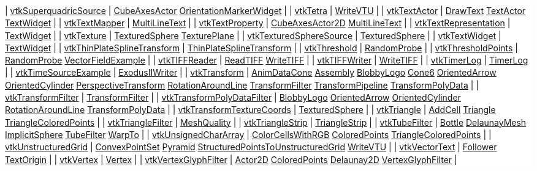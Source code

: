 | [vtkSuperquadricSource](http://www.vtk.org/doc/nightly/html/classvtkSuperquadricSource.html#details) | [CubeAxesActor](/Java/Visualization/CubeAxesActor) [OrientationMarkerWidget](/Java/Widgets/OrientationMarkerWidget)  |
| [vtkTetra](http://www.vtk.org/doc/nightly/html/classvtkTetra.html#details) | [WriteVTU](/Java/IO/WriteVTU)  |
| [vtkTextActor](http://www.vtk.org/doc/nightly/html/classvtkTextActor.html#details) | [DrawText](/Java/Visualization/DrawText) [TextActor](/Java/GeometricObjects/TextActor) [TextWidget](/Java/Widgets/TextWidget)  |
| [vtkTextMapper](http://www.vtk.org/doc/nightly/html/classvtkTextMapper.html#details) | [MultiLineText](/Java/Annotation/MultiLineText)  |
| [vtkTextProperty](http://www.vtk.org/doc/nightly/html/classvtkTextProperty.html#details) | [CubeAxesActor2D](/Java/Visualization/CubeAxesActor2D) [MultiLineText](/Java/Annotation/MultiLineText)  |
| [vtkTextRepresentation](http://www.vtk.org/doc/nightly/html/classvtkTextRepresentation.html#details) | [TextWidget](/Java/Widgets/TextWidget)  |
| [vtkTexture](http://www.vtk.org/doc/nightly/html/classvtkTexture.html#details) | [TexturedSphere](/Java/Texture/TexturedSphere) [TexturePlane](/Java/Texture/TexturePlane)  |
| [vtkTexturedSphereSource](http://www.vtk.org/doc/nightly/html/classvtkTexturedSphereSource.html#details) | [TexturedSphere](/Java/Texture/TexturedSphere)  |
| [vtkTextWidget](http://www.vtk.org/doc/nightly/html/classvtkTextWidget.html#details) | [TextWidget](/Java/Widgets/TextWidget)  |
| [vtkThinPlateSplineTransform](http://www.vtk.org/doc/nightly/html/classvtkThinPlateSplineTransform.html#details) | [ThinPlateSplineTransform](/Java/PolyData/ThinPlateSplineTransform)  |
| [vtkThreshold](http://www.vtk.org/doc/nightly/html/classvtkThreshold.html#details) | [RandomProbe](/Java/Visualization/RandomProbe)  |
| [vtkThresholdPoints](http://www.vtk.org/doc/nightly/html/classvtkThresholdPoints.html#details) | [RandomProbe](/Java/Visualization/RandomProbe) [VectorFieldExample](/Java/Visualization/VectorFieldExample)  |
| [vtkTIFFReader](http://www.vtk.org/doc/nightly/html/classvtkTIFFReader.html#details) | [ReadTIFF](/Java/IO/ReadTIFF) [WriteTIFF](/Java/IO/WriteTIFF)  |
| [vtkTIFFWriter](http://www.vtk.org/doc/nightly/html/classvtkTIFFWriter.html#details) | [WriteTIFF](/Java/IO/WriteTIFF)  |
| [vtkTimerLog](http://www.vtk.org/doc/nightly/html/classvtkTimerLog.html#details) | [TimerLog](/Java/Utilities/TimerLog)  |
| [vtkTimeSourceExample](http://www.vtk.org/doc/nightly/html/classvtkTimeSourceExample.html#details) | [ExodusIIWriter](/Java/Parallel/ExodusIIWriter)  |
| [vtkTransform](http://www.vtk.org/doc/nightly/html/classvtkTransform.html#details) | [AnimDataCone](/Java/Visualization/AnimDataCone) [Assembly](/Java/Interaction/Assembly) [BlobbyLogo](/Java/Visualization/BlobbyLogo) [Cone6](/Java/Rendering/Cone6) [OrientedArrow](/Java/GeometricObjects/OrientedArrow) [OrientedCylinder](/Java/GeometricObjects/OrientedCylinder) [PerspectiveTransform](/Java/SimpleOperations/PerspectiveTransform) [RotationAroundLine](/Java/PolyData/RotationAroundLine) [TransformFilter](/Java/PolyData/TransformFilter) [TransformPipeline](/Java/PolyData/TransformPipeline) [TransformPolyData](/Java/Filtering/TransformPolyData)  |
| [vtkTransformFilter](http://www.vtk.org/doc/nightly/html/classvtkTransformFilter.html#details) | [TransformFilter](/Java/PolyData/TransformFilter)  |
| [vtkTransformPolyDataFilter](http://www.vtk.org/doc/nightly/html/classvtkTransformPolyDataFilter.html#details) | [BlobbyLogo](/Java/Visualization/BlobbyLogo) [OrientedArrow](/Java/GeometricObjects/OrientedArrow) [OrientedCylinder](/Java/GeometricObjects/OrientedCylinder) [RotationAroundLine](/Java/PolyData/RotationAroundLine) [TransformPolyData](/Java/Filtering/TransformPolyData)  |
| [vtkTransformTextureCoords](http://www.vtk.org/doc/nightly/html/classvtkTransformTextureCoords.html#details) | [TexturedSphere](/Java/Texture/TexturedSphere)  |
| [vtkTriangle](http://www.vtk.org/doc/nightly/html/classvtkTriangle.html#details) | [AddCell](/Java/Meshes/AddCell) [Triangle](/Java/GeometricObjects/Triangle) [TriangleColoredPoints](/Java/PolyData/TriangleColoredPoints)  |
| [vtkTriangleFilter](http://www.vtk.org/doc/nightly/html/classvtkTriangleFilter.html#details) | [MeshQuality](/Java/PolyData/MeshQuality)  |
| [vtkTriangleStrip](http://www.vtk.org/doc/nightly/html/classvtkTriangleStrip.html#details) | [TriangleStrip](/Java/GeometricObjects/TriangleStrip)  |
| [vtkTubeFilter](http://www.vtk.org/doc/nightly/html/classvtkTubeFilter.html#details) | [Bottle](/Java/Modelling/Bottle) [DelaunayMesh](/Java/Modelling/DelaunayMesh) [ImplicitSphere](/Java/ImplicitFunctions/ImplicitSphere) [TubeFilter](/Java/PolyData/TubeFilter) [WarpTo](/Java/Filtering/WarpTo)  |
| [vtkUnsignedCharArray](http://www.vtk.org/doc/nightly/html/classvtkUnsignedCharArray.html#details) | [ColorCellsWithRGB](/Java/PolyData/ColorCellsWithRGB) [ColoredPoints](/Java/PolyData/ColoredPoints) [TriangleColoredPoints](/Java/PolyData/TriangleColoredPoints)  |
| [vtkUnstructuredGrid](http://www.vtk.org/doc/nightly/html/classvtkUnstructuredGrid.html#details) | [ConvexPointSet](/Java/GeometricObjects/ConvexPointSet) [Pyramid](/Java/GeometricObjects/Pyramid) [StructuredPointsToUnstructuredGrid](/Java/StructuredPoints/StructuredPointsToUnstructuredGrid) [WriteVTU](/Java/IO/WriteVTU)  |
| [vtkVectorText](http://www.vtk.org/doc/nightly/html/classvtkVectorText.html#details) | [Follower](/Java/Visualization/Follower) [TextOrigin](/Java/Annotation/TextOrigin)  |
| [vtkVertex](http://www.vtk.org/doc/nightly/html/classvtkVertex.html#details) | [Vertex](/Java/GeometricObjects/Vertex)  |
| [vtkVertexGlyphFilter](http://www.vtk.org/doc/nightly/html/classvtkVertexGlyphFilter.html#details) | [Actor2D](/Java/Images/Actor2D) [ColoredPoints](/Java/PolyData/ColoredPoints) [Delaunay2D](/Java/Filtering/Delaunay2D) [VertexGlyphFilter](/Java/Filtering/VertexGlyphFilter)  |